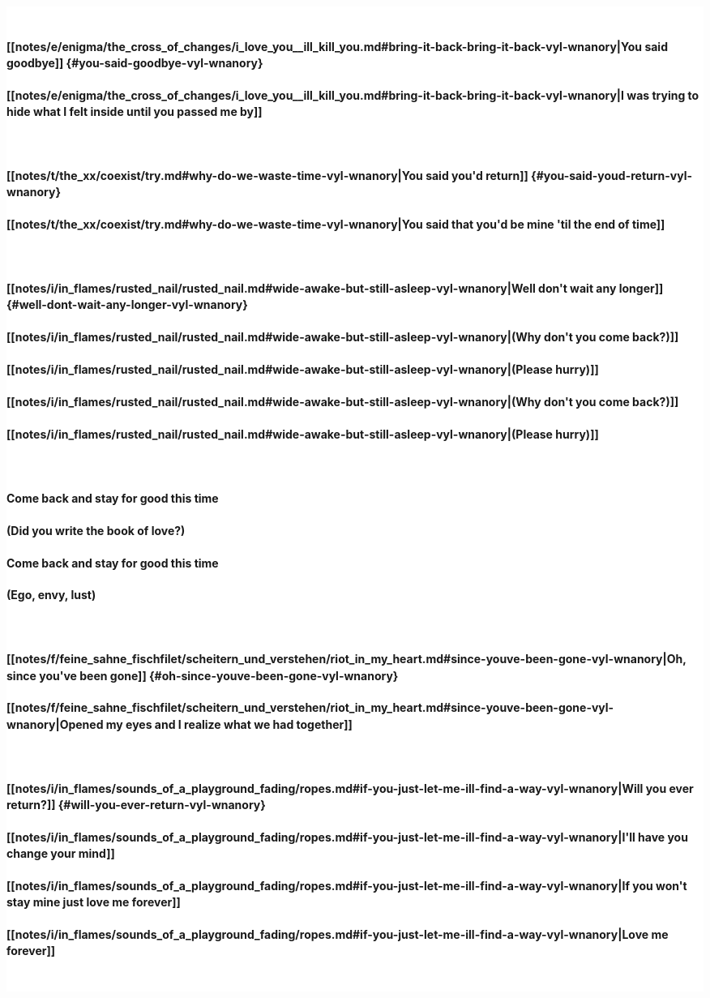 &nbsp;
#### [[notes/e/enigma/the_cross_of_changes/i_love_you__ill_kill_you.md#bring-it-back-bring-it-back-vyl-wnanory|You said goodbye]] {#you-said-goodbye-vyl-wnanory}
#### [[notes/e/enigma/the_cross_of_changes/i_love_you__ill_kill_you.md#bring-it-back-bring-it-back-vyl-wnanory|I was trying to hide what I felt inside until you passed me by]]
&nbsp;
#### [[notes/t/the_xx/coexist/try.md#why-do-we-waste-time-vyl-wnanory|You said you'd return]] {#you-said-youd-return-vyl-wnanory}
#### [[notes/t/the_xx/coexist/try.md#why-do-we-waste-time-vyl-wnanory|You said that you'd be mine 'til the end of time]]
&nbsp;
#### [[notes/i/in_flames/rusted_nail/rusted_nail.md#wide-awake-but-still-asleep-vyl-wnanory|Well don't wait any longer]] {#well-dont-wait-any-longer-vyl-wnanory}
#### [[notes/i/in_flames/rusted_nail/rusted_nail.md#wide-awake-but-still-asleep-vyl-wnanory|(Why don't you come back?)]]
#### [[notes/i/in_flames/rusted_nail/rusted_nail.md#wide-awake-but-still-asleep-vyl-wnanory|(Please hurry)]]
#### [[notes/i/in_flames/rusted_nail/rusted_nail.md#wide-awake-but-still-asleep-vyl-wnanory|(Why don't you come back?)]]
#### [[notes/i/in_flames/rusted_nail/rusted_nail.md#wide-awake-but-still-asleep-vyl-wnanory|(Please hurry)]]
&nbsp;
#### Come back and stay for good this time
#### (Did you write the book of love?)
#### Come back and stay for good this time
#### (Ego, envy, lust)
&nbsp;
#### [[notes/f/feine_sahne_fischfilet/scheitern_und_verstehen/riot_in_my_heart.md#since-youve-been-gone-vyl-wnanory|Oh, since you've been gone]] {#oh-since-youve-been-gone-vyl-wnanory}
#### [[notes/f/feine_sahne_fischfilet/scheitern_und_verstehen/riot_in_my_heart.md#since-youve-been-gone-vyl-wnanory|Opened my eyes and I realize what we had together]]
&nbsp;
#### [[notes/i/in_flames/sounds_of_a_playground_fading/ropes.md#if-you-just-let-me-ill-find-a-way-vyl-wnanory|Will you ever return?]] {#will-you-ever-return-vyl-wnanory}
#### [[notes/i/in_flames/sounds_of_a_playground_fading/ropes.md#if-you-just-let-me-ill-find-a-way-vyl-wnanory|I'll have you change your mind]]
#### [[notes/i/in_flames/sounds_of_a_playground_fading/ropes.md#if-you-just-let-me-ill-find-a-way-vyl-wnanory|If you won't stay mine just love me forever]]
#### [[notes/i/in_flames/sounds_of_a_playground_fading/ropes.md#if-you-just-let-me-ill-find-a-way-vyl-wnanory|Love me forever]]
&nbsp;